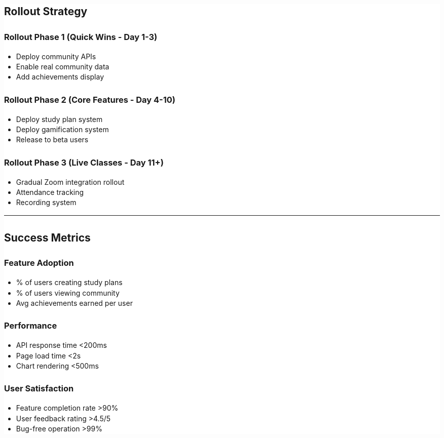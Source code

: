 ## Rollout Strategy

### Rollout Phase 1 (Quick Wins - Day 1-3)

- Deploy community APIs
- Enable real community data
- Add achievements display

### Rollout Phase 2 (Core Features - Day 4-10)

- Deploy study plan system
- Deploy gamification system
- Release to beta users

### Rollout Phase 3 (Live Classes - Day 11+)

- Gradual Zoom integration rollout
- Attendance tracking
- Recording system

---

## Success Metrics

### Feature Adoption

- % of users creating study plans
- % of users viewing community
- Avg achievements earned per user

### Performance

- API response time <200ms
- Page load time <2s
- Chart rendering <500ms

### User Satisfaction

- Feature completion rate >90%
- User feedback rating >4.5/5
- Bug-free operation >99%

